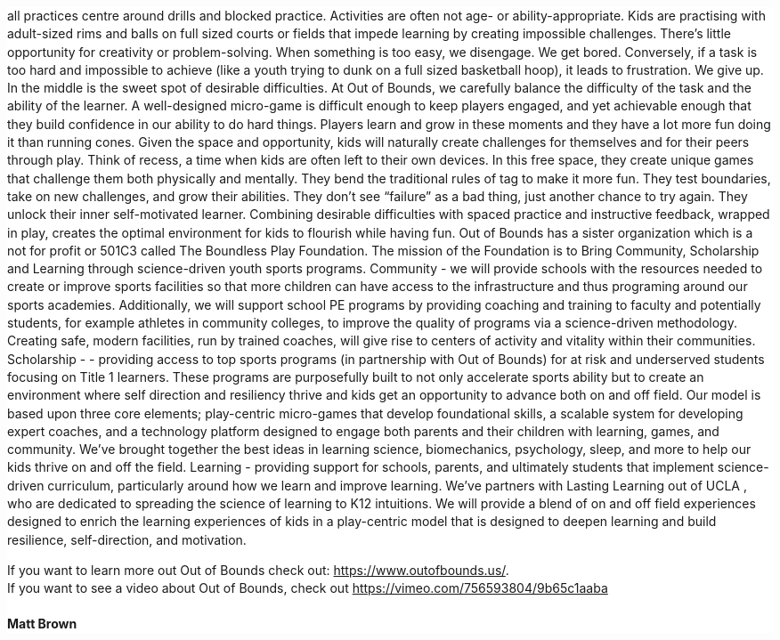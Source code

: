 all practices centre around drills and blocked practice. Activities are often not age- or ability-appropriate. Kids are practising with adult-sized rims and balls on full sized courts or fields that impede learning by creating impossible challenges.  There’s little opportunity for creativity or problem-solving.  When something is too easy, we disengage. We get bored. Conversely, if a task is too hard and impossible to achieve (like a youth trying to dunk on a full sized basketball hoop), it leads to frustration. We give up. In the middle is the sweet spot of desirable difficulties. At Out of Bounds, we carefully balance the difficulty of the task and the ability of the learner. A well-designed micro-game is difficult enough to keep players engaged, and yet achievable enough that they build confidence in our ability to do hard things. Players learn and grow in these moments and they have a lot more fun doing it than running cones. Given the space and opportunity, kids will naturally create challenges for themselves and for their peers through play. Think of recess, a time when kids are often left to their own devices. In this free space, they create unique  games that challenge them both physically and mentally. They bend the traditional rules of tag to make it more fun. They test boundaries, take on new challenges, and grow their abilities. They don’t see “failure” as a bad thing, just another chance to try again. They unlock their inner self-motivated learner. Combining desirable difficulties with spaced practice and instructive feedback, wrapped in play, creates the optimal environment for kids to flourish while having fun. Out of Bounds has a sister organization which is a not for profit or 501C3 called The Boundless Play Foundation.  The mission of the Foundation is to Bring Community, Scholarship and Learning through science-driven youth sports programs. Community - we will provide schools with the resources needed to create or improve sports facilities so that more children can have access to the infrastructure and thus programing around our sports academies. Additionally, we will support school PE programs by providing coaching and training to faculty and potentially students, for example athletes in community colleges, to improve the quality of programs via a science-driven methodology. Creating safe, modern facilities, run by trained coaches, will give rise to centers of activity and vitality within their communities.  Scholarship - - providing access to top sports programs (in partnership with Out of Bounds) for at risk and underserved students focusing on Title 1 learners. These programs are purposefully built to not only accelerate sports ability but to create an environment where self direction and resiliency thrive and kids get an opportunity to advance both on and off field. Our model is based upon three core elements; play-centric micro-games that develop foundational skills, a scalable system for developing expert coaches, and a technology platform designed to engage both parents and their children with learning, games, and community. We’ve brought together the best ideas in learning science, biomechanics, psychology, sleep, and more to help our kids thrive on and off the field.  Learning - providing support for schools, parents, and ultimately students that implement science-driven curriculum, particularly around how we learn and improve learning. We’ve partners with Lasting Learning out of UCLA , who are dedicated to spreading the science of learning to K12 intuitions. We will provide a blend of on and off field experiences designed to enrich the learning experiences of kids in a play-centric model that is designed to deepen learning and build resilience, self-direction, and motivation.  

If you want to learn more out Out of Bounds check out: https://www.outofbounds.us/.  
If you want to see a video about Out of Bounds, check out https://vimeo.com/756593804/9b65c1aaba 


#### Matt Brown
